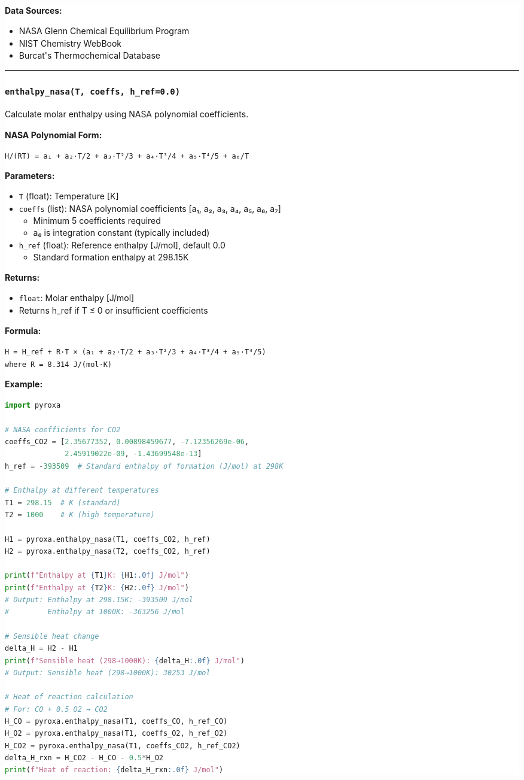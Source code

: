**Data Sources:**
- NASA Glenn Chemical Equilibrium Program
- NIST Chemistry WebBook
- Burcat's Thermochemical Database

---

### `enthalpy_nasa(T, coeffs, h_ref=0.0)`

Calculate molar enthalpy using NASA polynomial coefficients.

**NASA Polynomial Form:**
```
H/(RT) = a₁ + a₂·T/2 + a₃·T²/3 + a₄·T³/4 + a₅·T⁴/5 + a₆/T
```

**Parameters:**
- `T` (float): Temperature [K]
- `coeffs` (list): NASA polynomial coefficients [a₁, a₂, a₃, a₄, a₅, a₆, a₇]
  - Minimum 5 coefficients required
  - a₆ is integration constant (typically included)
- `h_ref` (float): Reference enthalpy [J/mol], default 0.0
  - Standard formation enthalpy at 298.15K

**Returns:**
- `float`: Molar enthalpy [J/mol]
- Returns h_ref if T ≤ 0 or insufficient coefficients

**Formula:**
```
H = H_ref + R·T × (a₁ + a₂·T/2 + a₃·T²/3 + a₄·T³/4 + a₅·T⁴/5)
where R = 8.314 J/(mol·K)
```

**Example:**
```python
import pyroxa

# NASA coefficients for CO2
coeffs_CO2 = [2.35677352, 0.00898459677, -7.12356269e-06, 
              2.45919022e-09, -1.43699548e-13]
h_ref = -393509  # Standard enthalpy of formation (J/mol) at 298K

# Enthalpy at different temperatures
T1 = 298.15  # K (standard)
T2 = 1000    # K (high temperature)

H1 = pyroxa.enthalpy_nasa(T1, coeffs_CO2, h_ref)
H2 = pyroxa.enthalpy_nasa(T2, coeffs_CO2, h_ref)

print(f"Enthalpy at {T1}K: {H1:.0f} J/mol")
print(f"Enthalpy at {T2}K: {H2:.0f} J/mol")
# Output: Enthalpy at 298.15K: -393509 J/mol
#         Enthalpy at 1000K: -363256 J/mol

# Sensible heat change
delta_H = H2 - H1
print(f"Sensible heat (298→1000K): {delta_H:.0f} J/mol")
# Output: Sensible heat (298→1000K): 30253 J/mol

# Heat of reaction calculation
# For: CO + 0.5 O2 → CO2
H_CO = pyroxa.enthalpy_nasa(T1, coeffs_CO, h_ref_CO)
H_O2 = pyroxa.enthalpy_nasa(T1, coeffs_O2, h_ref_O2)
H_CO2 = pyroxa.enthalpy_nasa(T1, coeffs_CO2, h_ref_CO2)
delta_H_rxn = H_CO2 - H_CO - 0.5*H_O2
print(f"Heat of reaction: {delta_H_rxn:.0f} J/mol")
```